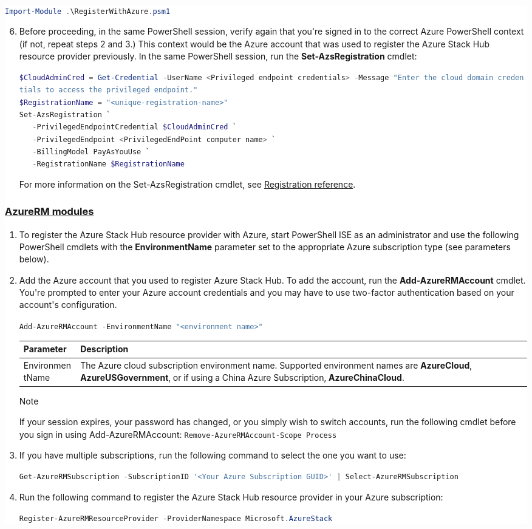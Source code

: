    ```powershell
   Import-Module .\RegisterWithAzure.psm1
   ```

6. Before proceeding, in the same PowerShell session, verify again that you're signed in to the correct Azure PowerShell context (if not, repeat steps 2 and 3.) This context would be the Azure account that was used to register the Azure Stack Hub resource provider previously. In the same PowerShell session, run the **Set-AzsRegistration** cmdlet:

   ```powershell
   $CloudAdminCred = Get-Credential -UserName <Privileged endpoint credentials> -Message "Enter the cloud domain credentials to access the privileged endpoint."
   $RegistrationName = "<unique-registration-name>"
   Set-AzsRegistration `
      -PrivilegedEndpointCredential $CloudAdminCred `
      -PrivilegedEndpoint <PrivilegedEndPoint computer name> `
      -BillingModel PayAsYouUse `
      -RegistrationName $RegistrationName
   ```
   For more information on the Set-AzsRegistration cmdlet, see [Registration reference](#registration-reference).

### [AzureRM modules](#tab/azurerm1)

1. To register the Azure Stack Hub resource provider with Azure, start PowerShell ISE as an administrator and use the following PowerShell cmdlets with the **EnvironmentName** parameter set to the appropriate Azure subscription type (see parameters below).

2. Add the Azure account that you used to register Azure Stack Hub. To add the account, run the **Add-AzureRMAccount** cmdlet. You're prompted to enter your Azure account credentials and you may have to use two-factor authentication based on your account's configuration.

   ```powershell
   Add-AzureRMAccount -EnvironmentName "<environment name>"
   ```

   | Parameter | Description |
   |-----|-----|
   | EnvironmentName | The Azure cloud subscription environment name. Supported environment names are **AzureCloud**, **AzureUSGovernment**, or if using a China Azure Subscription, **AzureChinaCloud**.  |

   >[!Note]
   > If your session expires, your password has changed, or you simply wish to switch accounts, run the following cmdlet before you sign in using Add-AzureRMAccount: `Remove-AzureRMAccount-Scope Process`

3. If you have multiple subscriptions, run the following command to select the one you want to use:

   ```powershell
   Get-AzureRMSubscription -SubscriptionID '<Your Azure Subscription GUID>' | Select-AzureRMSubscription
   ```

4. Run the following command to register the Azure Stack Hub resource provider in your Azure subscription:

   ```powershell
   Register-AzureRMResourceProvider -ProviderNamespace Microsoft.AzureStack
   ```
